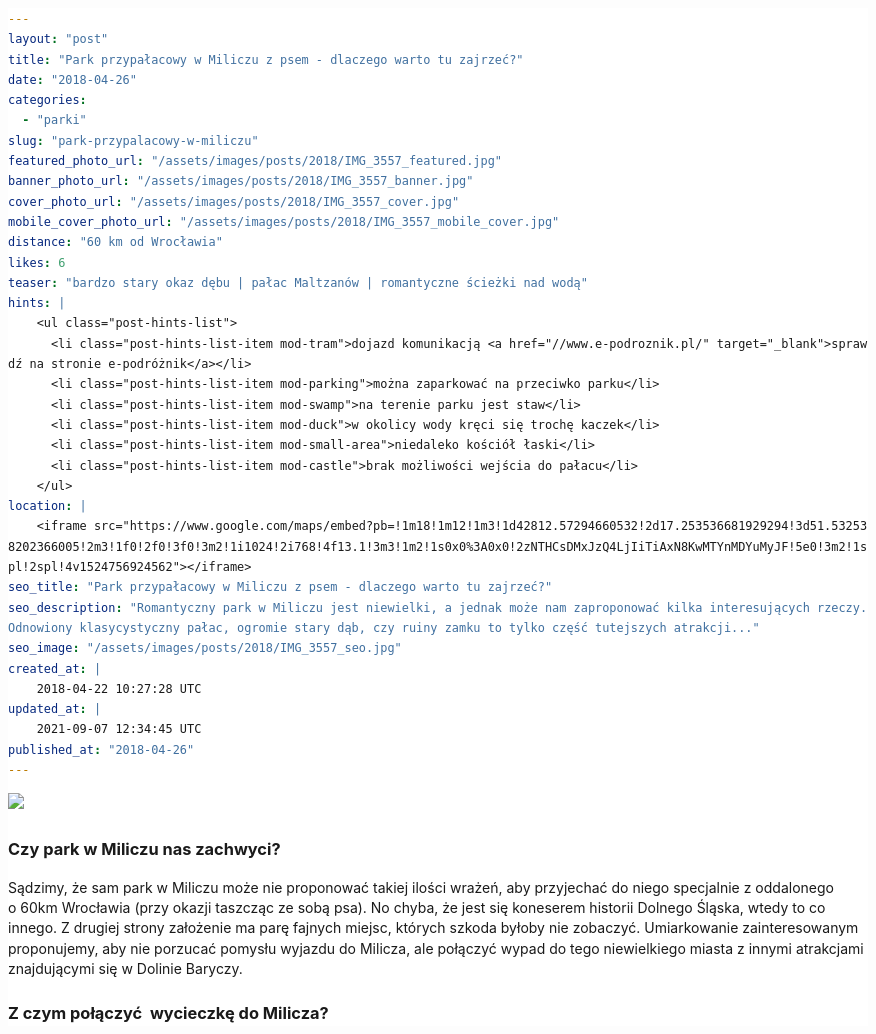 ```yaml
---
layout: "post"
title: "Park przypałacowy w Miliczu z psem - dlaczego warto tu zajrzeć?"
date: "2018-04-26"
categories:
  - "parki"
slug: "park-przypalacowy-w-miliczu"
featured_photo_url: "/assets/images/posts/2018/IMG_3557_featured.jpg"
banner_photo_url: "/assets/images/posts/2018/IMG_3557_banner.jpg"
cover_photo_url: "/assets/images/posts/2018/IMG_3557_cover.jpg"
mobile_cover_photo_url: "/assets/images/posts/2018/IMG_3557_mobile_cover.jpg"
distance: "60 km od Wrocławia"
likes: 6
teaser: "bardzo stary okaz dębu | pałac Maltzanów | romantyczne ścieżki nad wodą"
hints: |
    <ul class="post-hints-list">
      <li class="post-hints-list-item mod-tram">dojazd komunikacją <a href="//www.e-podroznik.pl/" target="_blank">sprawdź na stronie e-podróżnik</a></li>
      <li class="post-hints-list-item mod-parking">można zaparkować na przeciwko parku</li>
      <li class="post-hints-list-item mod-swamp">na terenie parku jest staw</li>
      <li class="post-hints-list-item mod-duck">w okolicy wody kręci się trochę kaczek</li>
      <li class="post-hints-list-item mod-small-area">niedaleko kościół łaski</li>
      <li class="post-hints-list-item mod-castle">brak możliwości wejścia do pałacu</li>
    </ul>
location: |
    <iframe src="https://www.google.com/maps/embed?pb=!1m18!1m12!1m3!1d42812.57294660532!2d17.253536681929294!3d51.532538202366005!2m3!1f0!2f0!3f0!3m2!1i1024!2i768!4f13.1!3m3!1m2!1s0x0%3A0x0!2zNTHCsDMxJzQ4LjIiTiAxN8KwMTYnMDYuMyJF!5e0!3m2!1spl!2spl!4v1524756924562"></iframe>
seo_title: "Park przypałacowy w Miliczu z psem - dlaczego warto tu zajrzeć?"
seo_description: "Romantyczny park w Miliczu jest niewielki, a jednak może nam zaproponować kilka interesujących rzeczy. Odnowiony klasycystyczny pałac, ogromie stary dąb, czy ruiny zamku to tylko część tutejszych atrakcji..."
seo_image: "/assets/images/posts/2018/IMG_3557_seo.jpg"
created_at: |
    2018-04-22 10:27:28 UTC
updated_at: |
    2021-09-07 12:34:45 UTC
published_at: "2018-04-26"
---
```


<section class="post-section">
  <div class="post-section-photo">
    <img src="{{ '/assets/images/posts/2018/IMG_3557.jpg' | relative_url }}">
  </div>
  <div class="post-section-wrapper">
    <section class="post-section-content">
      <h1>Czy park w Miliczu nas zachwyci?</h1>
      <p>Sądzimy, że sam park w&nbsp;Miliczu może nie proponować takiej ilości wrażeń, aby przyjechać do niego specjalnie z&nbsp;oddalonego o&nbsp;60km Wrocławia (przy okazji taszcząc ze sobą psa). No chyba, że jest się koneserem historii Dolnego Śląska, wtedy to co innego. Z&nbsp;drugiej strony założenie ma parę fajnych miejsc, których szkoda byłoby nie zobaczyć. Umiarkowanie zainteresowanym proponujemy, aby nie porzucać pomysłu wyjazdu do Milicza, ale połączyć wypad do tego niewielkiego miasta z&nbsp;innymi atrakcjami znajdującymi się w&nbsp;Dolinie Baryczy.</p>
    </section>
    <section class="post-section-content">
      <h1>Z czym połączyć &nbsp;wycieczkę do Milicza?</h1>
